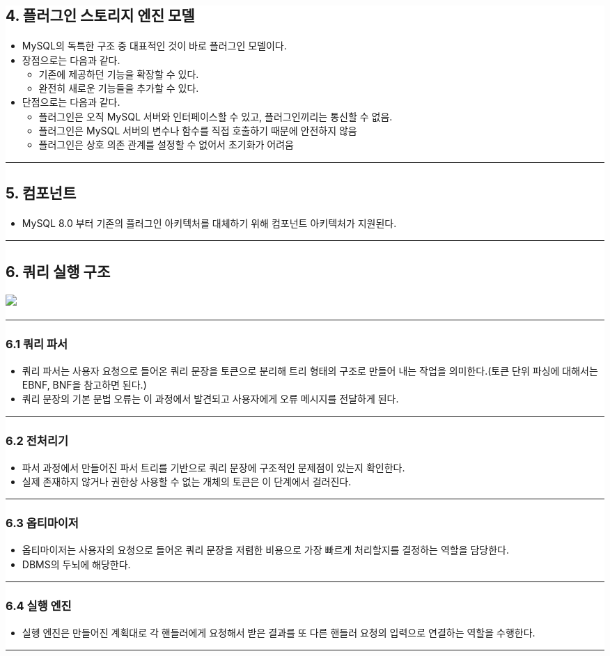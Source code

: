 
## 4. 플러그인 스토리지 엔진 모델

* MySQL의 독특한 구조 중 대표적인 것이 바로 플러그인 모델이다.
* 장점으로는 다음과 같다.
    * 기존에 제공하던 기능을 확장할 수 있다.
    * 완전히 새로운 기능들을 추가할 수 있다.
* 단점으로는 다음과 같다.
    * 플러그인은 오직 MySQL 서버와 인터페이스할 수 있고, 플러그인끼리는 통신할 수 없음.
    * 플러그인은 MySQL 서버의 변수나 함수를 직접 호출하기 때문에 안전하지 않음
    * 플러그인은 상호 의존 관계를 설정할 수 없어서 초기화가 어려움

---

## 5. 컴포넌트

* MySQL 8.0 부터 기존의 플러그인 아키텍처를 대체하기 위해 컴포넌트 아키텍처가 지원된다.

---

## 6. 쿼리 실행 구조

![](https://img1.daumcdn.net/thumb/R1280x0/?scode=mtistory2&fname=https%3A%2F%2Fblog.kakaocdn.net%2Fdn%2F7dTHf%2FbtrpTgZck6U%2F2xF2jWKeX70SEj1tepRwk0%2Fimg.jpg)

---

### 6.1 쿼리 파서

* 쿼리 파서는 사용자 요청으로 들어온 쿼리 문장을 토큰으로 분리해 트리 형태의 구조로 만들어 내는 작업을 의미한다.(토큰 단위 파싱에 대해서는 EBNF, BNF을 참고하면 된다.)
* 쿼리 문장의 기본 문법 오류는 이 과정에서 발견되고 사용자에게 오류 메시지를 전달하게 된다.

---

### 6.2 전처리기

* 파서 과정에서 만들어진 파서 트리를 기반으로 쿼리 문장에 구조적인 문제점이 있는지 확인한다.
* 실제 존재하지 않거나 권한상 사용할 수 없는 개체의 토큰은 이 단계에서 걸러진다.

---

### 6.3 옵티마이저

* 옵티마이저는 사용자의 요청으로 들어온 쿼리 문장을 저렴한 비용으로 가장 빠르게 처리할지를 결정하는 역할을 담당한다.
* DBMS의 두뇌에 해당한다.

---

### 6.4 실행 엔진

* 실헹 엔진은 만들어진 계획대로 각 핸들러에게 요청해서 받은 결과를 또 다른 핸들러 요청의 입력으로 연결하는 역할을 수행한다.

---

